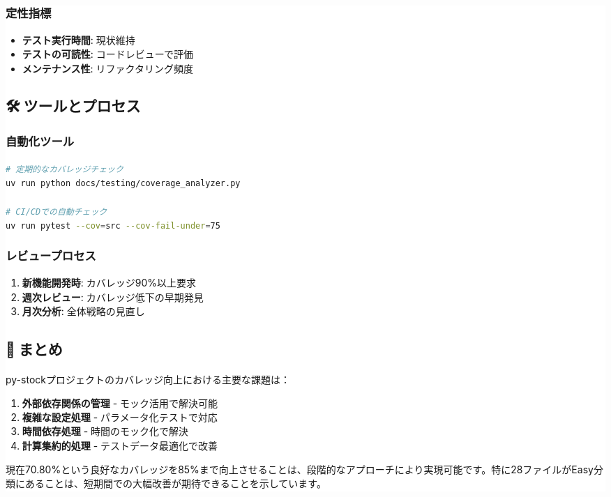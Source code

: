 ### 定性指標
- **テスト実行時間**: 現状維持
- **テストの可読性**: コードレビューで評価
- **メンテナンス性**: リファクタリング頻度

## 🛠️ ツールとプロセス

### 自動化ツール
```bash
# 定期的なカバレッジチェック
uv run python docs/testing/coverage_analyzer.py

# CI/CDでの自動チェック
uv run pytest --cov=src --cov-fail-under=75
```

### レビュープロセス
1. **新機能開発時**: カバレッジ90%以上要求
2. **週次レビュー**: カバレッジ低下の早期発見
3. **月次分析**: 全体戦略の見直し

## 📝 まとめ

py-stockプロジェクトのカバレッジ向上における主要な課題は：

1. **外部依存関係の管理** - モック活用で解決可能
2. **複雑な設定処理** - パラメータ化テストで対応
3. **時間依存処理** - 時間のモック化で解決
4. **計算集約的処理** - テストデータ最適化で改善

現在70.80%という良好なカバレッジを85%まで向上させることは、段階的なアプローチにより実現可能です。特に28ファイルがEasy分類にあることは、短期間での大幅改善が期待できることを示しています。